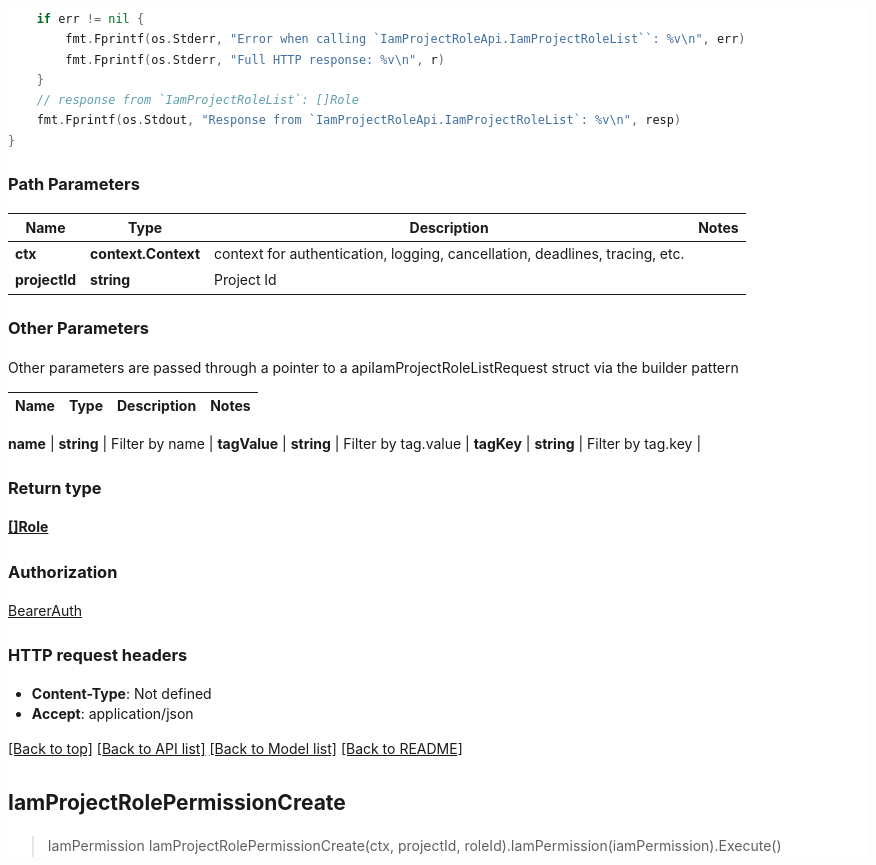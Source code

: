 ```go
    if err != nil {
        fmt.Fprintf(os.Stderr, "Error when calling `IamProjectRoleApi.IamProjectRoleList``: %v\n", err)
        fmt.Fprintf(os.Stderr, "Full HTTP response: %v\n", r)
    }
    // response from `IamProjectRoleList`: []Role
    fmt.Fprintf(os.Stdout, "Response from `IamProjectRoleApi.IamProjectRoleList`: %v\n", resp)
}
```

### Path Parameters


Name | Type | Description  | Notes
------------- | ------------- | ------------- | -------------
**ctx** | **context.Context** | context for authentication, logging, cancellation, deadlines, tracing, etc.
**projectId** | **string** | Project Id | 

### Other Parameters

Other parameters are passed through a pointer to a apiIamProjectRoleListRequest struct via the builder pattern


Name | Type | Description  | Notes
------------- | ------------- | ------------- | -------------

 **name** | **string** | Filter by name | 
 **tagValue** | **string** | Filter by tag.value | 
 **tagKey** | **string** | Filter by tag.key | 

### Return type

[**[]Role**](Role.md)

### Authorization

[BearerAuth](../README.md#BearerAuth)

### HTTP request headers

- **Content-Type**: Not defined
- **Accept**: application/json

[[Back to top]](#) [[Back to API list]](../README.md#documentation-for-api-endpoints)
[[Back to Model list]](../README.md#documentation-for-models)
[[Back to README]](../README.md)


## IamProjectRolePermissionCreate

> IamPermission IamProjectRolePermissionCreate(ctx, projectId, roleId).IamPermission(iamPermission).Execute()

